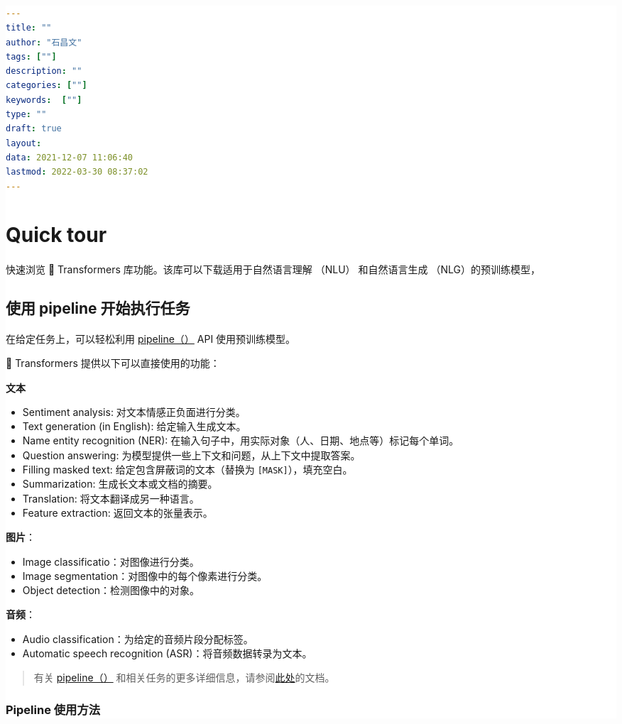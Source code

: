 ```yaml
---
title: ""
author: "石昌文"
tags: [""]
description: ""
categories: [""]
keywords:  [""]
type: ""
draft: true
layout: 
data: 2021-12-07 11:06:40
lastmod: 2022-03-30 08:37:02
---
```


# Quick tour

快速浏览 🤗 Transformers 库功能。该库可以下载适用于自然语言理解 （NLU） 和自然语言生成 （NLG）的预训练模型，

## 使用 pipeline 开始执行任务

在给定任务上，可以轻松利用  [pipeline（）](https://huggingface.co/docs/transformers/master/en/main_classes/pipelines#transformers.pipeline) API 使用预训练模型。

🤗 Transformers 提供以下可以直接使用的功能：

**文本**

- Sentiment analysis: 对文本情感正负面进行分类。
- Text generation (in English): 给定输入生成文本。
- Name entity recognition (NER): 在输入句子中，用实际对象（人、日期、地点等）标记每个单词。
- Question answering: 为模型提供一些上下文和问题，从上下文中提取答案。
- Filling masked text: 给定包含屏蔽词的文本（替换为 `[MASK]`），填充空白。
- Summarization: 生成长文本或文档的摘要。
- Translation: 将文本翻译成另一种语言。
- Feature extraction: 返回文本的张量表示。

**图片**：

- Image classificatio：对图像进行分类。
- Image segmentation：对图像中的每个像素进行分类。
- Object detection：检测图像中的对象。

**音频**：

- Audio classification：为给定的音频片段分配标签。
- Automatic speech recognition (ASR)：将音频数据转录为文本。

> 有关 [pipeline（）](https://huggingface.co/docs/transformers/v4.17.0/en/main_classes/pipelines#transformers.pipeline) 和相关任务的更多详细信息，请参阅[此处](https://huggingface.co/docs/transformers/main_classes/pipelines)的文档。

### Pipeline 使用方法
